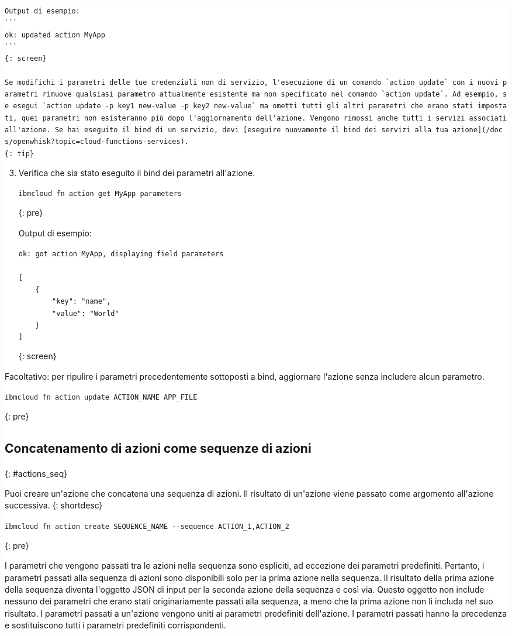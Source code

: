     Output di esempio:
    ```
    ok: updated action MyApp
    ```
    {: screen}

    Se modifichi i parametri delle tue credenziali non di servizio, l'esecuzione di un comando `action update` con i nuovi parametri rimuove qualsiasi parametro attualmente esistente ma non specificato nel comando `action update`. Ad esempio, se esegui `action update -p key1 new-value -p key2 new-value` ma ometti tutti gli altri parametri che erano stati impostati, quei parametri non esisteranno più dopo l'aggiornamento dell'azione. Vengono rimossi anche tutti i servizi associati all'azione. Se hai eseguito il bind di un servizio, devi [eseguire nuovamente il bind dei servizi alla tua azione](/docs/openwhisk?topic=cloud-functions-services).
    {: tip}

3. Verifica che sia stato eseguito il bind dei parametri all'azione.
    ```
    ibmcloud fn action get MyApp parameters
    ```
    {: pre}

    Output di esempio:
    ```
    ok: got action MyApp, displaying field parameters

    [
        {
            "key": "name",
            "value": "World"
        }
    ]
    ```
    {: screen}

Facoltativo: per ripulire i parametri precedentemente sottoposti a bind, aggiornare l'azione senza includere alcun parametro.
```
ibmcloud fn action update ACTION_NAME APP_FILE
```
{: pre}


## Concatenamento di azioni come sequenze di azioni
{: #actions_seq}

Puoi creare un'azione che concatena una sequenza di azioni. Il risultato di un'azione viene passato come argomento all'azione successiva.
{: shortdesc}

```
ibmcloud fn action create SEQUENCE_NAME --sequence ACTION_1,ACTION_2
```
{: pre}

I parametri che vengono passati tra le azioni nella sequenza sono espliciti, ad eccezione dei parametri predefiniti. Pertanto, i parametri passati alla sequenza di azioni sono disponibili solo per la prima azione nella sequenza. Il risultato della prima azione della sequenza diventa l'oggetto JSON di input per la seconda azione della sequenza e così via. Questo oggetto non include nessuno dei parametri che erano stati originariamente passati alla sequenza, a meno che la prima azione non li includa nel suo risultato. I parametri passati a un'azione vengono uniti ai parametri predefiniti dell'azione. I parametri passati hanno la precedenza e sostituiscono tutti i parametri predefiniti corrispondenti.
